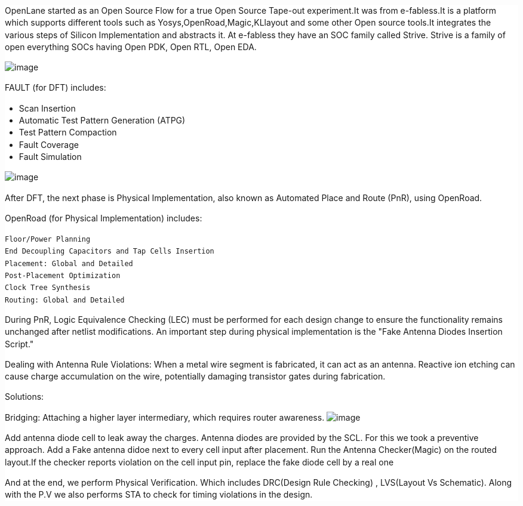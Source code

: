 OpenLane  started as an Open Source Flow for a true Open Source Tape-out experiment.It was from e-fabless.It is a platform which supports different tools such as Yosys,OpenRoad,Magic,KLlayout and some other Open source tools.It integrates the various steps of Silicon Implementation and abstracts it. At e-fabless they have an SOC family called Strive. Strive is a family of open everything SOCs having Open PDK, Open RTL, Open EDA.

![image](https://github.com/AnoushkaTripathi/NASSCOM-VSD-SoC-design-Program/assets/98522737/6265bb94-5c2a-42d8-82e8-67bd2feef055)



FAULT (for DFT) includes:

   - Scan Insertion
   - Automatic Test Pattern Generation (ATPG)
   - Test Pattern Compaction
   - Fault Coverage
   - Fault Simulation

![image](https://github.com/AnoushkaTripathi/NASSCOM-VSD-SoC-design-Program/assets/98522737/607eb8bf-fe92-4e83-9757-e28598f3a93d)


After DFT, the next phase is Physical Implementation, also known as Automated Place and Route (PnR), using OpenRoad.

OpenRoad (for Physical Implementation) includes:

    Floor/Power Planning
    End Decoupling Capacitors and Tap Cells Insertion
    Placement: Global and Detailed
    Post-Placement Optimization
    Clock Tree Synthesis
    Routing: Global and Detailed

During PnR, Logic Equivalence Checking (LEC) must be performed for each design change to ensure the functionality remains unchanged after netlist modifications. An important step during physical implementation is the "Fake Antenna Diodes Insertion Script."

Dealing with Antenna Rule Violations:
When a metal wire segment is fabricated, it can act as an antenna. Reactive ion etching can cause charge accumulation on the wire, potentially damaging transistor gates during fabrication.

Solutions:

Bridging: Attaching a higher layer intermediary, which requires router awareness.
![image](https://github.com/AnoushkaTripathi/NASSCOM-VSD-SoC-design-Program/assets/98522737/f4cf5f24-135e-443c-befc-cf86aed71aac)


Add antenna diode cell to leak away the charges. Antenna diodes are provided by the SCL. For this we took a preventive approach.
Add a Fake antenna didoe next to every cell input after placement.  Run the Antenna Checker(Magic) on the routed layout.If the checker reports violation on the cell input pin, replace the fake diode cell by a real one


And at the end, we perform Physical Verification. Which includes DRC(Design Rule Checking) , LVS(Layout Vs Schematic). Along with the P.V we also performs STA to check for timing violations in the design.
